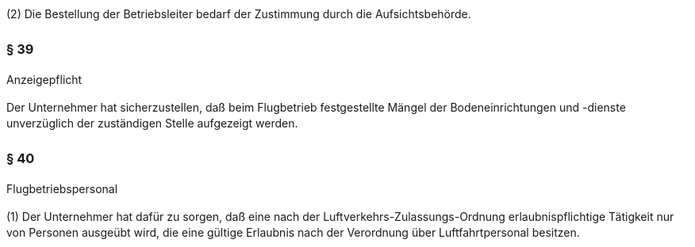 </div>

<div class="jurAbsatz">

(2) Die Bestellung der Betriebsleiter bedarf der Zustimmung durch die
Aufsichtsbehörde.

</div>

</div>

</div>

</div>

<span id="BJNR002620970BJNE005800328.html"></span>

### § 39  
Anzeigepflicht

<div>

<div class="jnhtml">

<div>

<div class="jurAbsatz">

Der Unternehmer hat sicherzustellen, daß beim Flugbetrieb festgestellte
Mängel der Bodeneinrichtungen und -dienste unverzüglich der zuständigen
Stelle aufgezeigt werden.

</div>

</div>

</div>

</div>

<span id="BJNR002620970BJNE005901307.html"></span>

### § 40  
Flugbetriebspersonal

<div>

<div class="jnhtml">

<div>

<div class="jurAbsatz">

(1) Der Unternehmer hat dafür zu sorgen, daß eine nach der
Luftverkehrs-Zulassungs-Ordnung erlaubnispflichtige Tätigkeit nur von
Personen ausgeübt wird, die eine gültige Erlaubnis nach der Verordnung
über Luftfahrtpersonal besitzen.

</div>

<div class="jurAbsatz">
